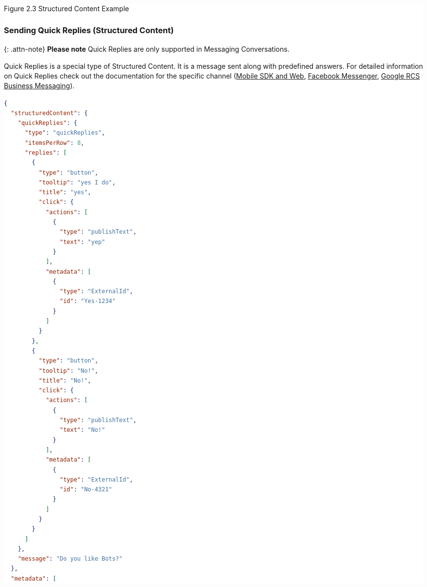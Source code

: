 Figure 2.3 Structured Content Example

### Sending Quick Replies (Structured Content)

{: .attn-note}
**Please note** Quick Replies are only supported in Messaging Conversations.

Quick Replies is a special type of Structured Content. It is a message sent along with predefined answers.
For detailed information on Quick Replies check out the documentation for the specific channel
([Mobile SDK and Web](mobile-sdk-and-web-templates-quick-replies-template.html),
[Facebook Messenger](facebook-messenger-templates-quick-replies-template.html),
[Google RCS Business Messaging](google-rcs-business-messaging-templates-quick-replies-template.html)).

```json
{
  "structuredContent": {
    "quickReplies": {
      "type": "quickReplies",
      "itemsPerRow": 8,
      "replies": [
        {
          "type": "button",
          "tooltip": "yes I do",
          "title": "yes",
          "click": {
            "actions": [
              {
                "type": "publishText",
                "text": "yep"
              }
            ],
            "metadata": [
              {
                "type": "ExternalId",
                "id": "Yes-1234"
              }
            ]
          }
        },
        {
          "type": "button",
          "tooltip": "No!",
          "title": "No!",
          "click": {
            "actions": [
              {
                "type": "publishText",
                "text": "No!"
              }
            ],
            "metadata": [
              {
                "type": "ExternalId",
                "id": "No-4321"
              }
            ]
          }
        }
      ]
    },
    "message": "Do you like Bots?"
  },
  "metadata": [
```